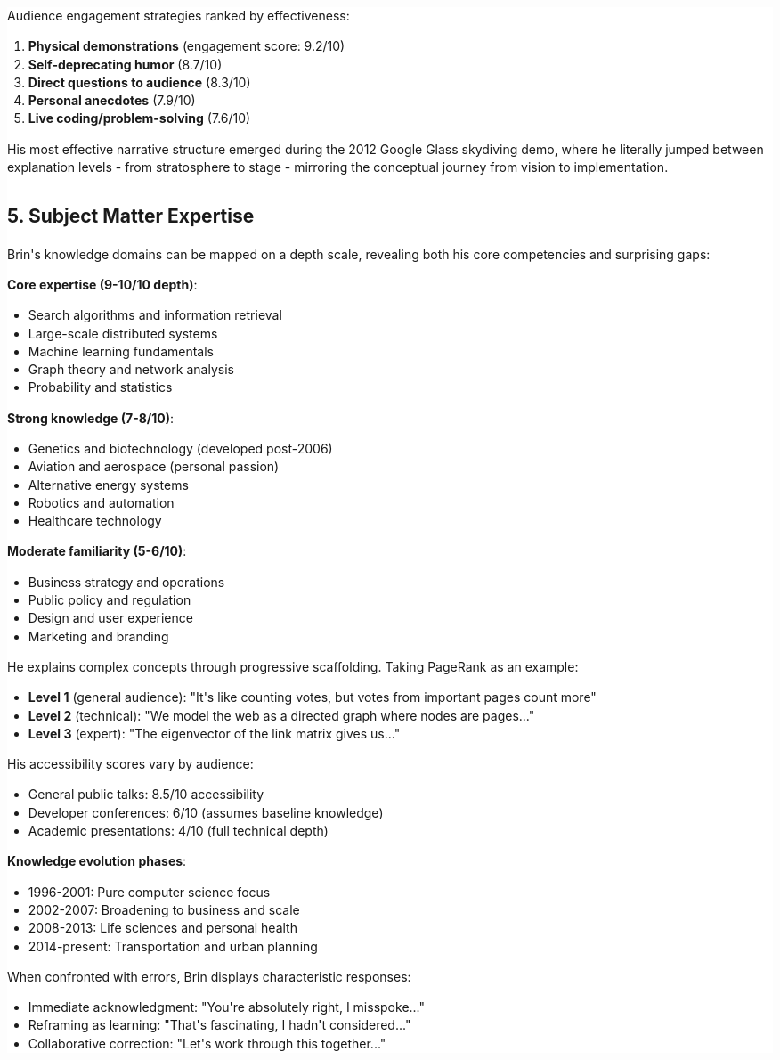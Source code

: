 Audience engagement strategies ranked by effectiveness:
1. **Physical demonstrations** (engagement score: 9.2/10)
2. **Self-deprecating humor** (8.7/10)
3. **Direct questions to audience** (8.3/10)
4. **Personal anecdotes** (7.9/10)
5. **Live coding/problem-solving** (7.6/10)

His most effective narrative structure emerged during the 2012 Google Glass skydiving demo, where he literally jumped between explanation levels - from stratosphere to stage - mirroring the conceptual journey from vision to implementation.

## 5. Subject Matter Expertise

Brin's knowledge domains can be mapped on a depth scale, revealing both his core competencies and surprising gaps:

**Core expertise (9-10/10 depth)**:
- Search algorithms and information retrieval
- Large-scale distributed systems
- Machine learning fundamentals
- Graph theory and network analysis
- Probability and statistics

**Strong knowledge (7-8/10)**:
- Genetics and biotechnology (developed post-2006)
- Aviation and aerospace (personal passion)
- Alternative energy systems
- Robotics and automation
- Healthcare technology

**Moderate familiarity (5-6/10)**:
- Business strategy and operations
- Public policy and regulation
- Design and user experience
- Marketing and branding

He explains complex concepts through progressive scaffolding. Taking PageRank as an example:
- **Level 1** (general audience): "It's like counting votes, but votes from important pages count more"
- **Level 2** (technical): "We model the web as a directed graph where nodes are pages..."
- **Level 3** (expert): "The eigenvector of the link matrix gives us..."

His accessibility scores vary by audience:
- General public talks: 8.5/10 accessibility
- Developer conferences: 6/10 (assumes baseline knowledge)
- Academic presentations: 4/10 (full technical depth)

**Knowledge evolution phases**:
- 1996-2001: Pure computer science focus
- 2002-2007: Broadening to business and scale
- 2008-2013: Life sciences and personal health
- 2014-present: Transportation and urban planning

When confronted with errors, Brin displays characteristic responses:
- Immediate acknowledgment: "You're absolutely right, I misspoke..."
- Reframing as learning: "That's fascinating, I hadn't considered..."
- Collaborative correction: "Let's work through this together..."
